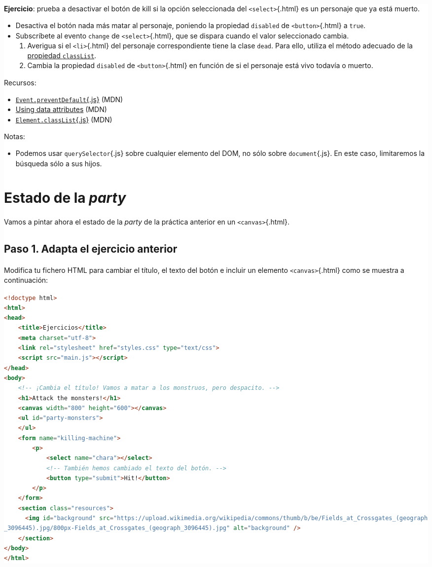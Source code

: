 
**Ejercicio**: prueba a desactivar el botón de kill si la opción seleccionada del `<select>`{.html} es un personaje que ya está muerto.

- Desactiva el botón nada más matar al personaje, poniendo la propiedad `disabled` de `<button>`{.html} a `true`.
- Subscríbete al evento `change` de `<select>`{.html}, que se dispara cuando el valor seleccionado cambia.
    1. Averigua si el `<li>`{.html} del personaje correspondiente tiene la clase `dead`. Para ello, utiliza el método adecuado de la [propiedad `classList`](https://developer.mozilla.org/en/docs/Web/API/Element/classList).
    2. Cambia la propiedad `disabled` de `<button>`{.html} en función de si el personaje está vivo todavía o muerto.

Recursos:

- [`Event.preventDefault`{.js}](https://developer.mozilla.org/en-US/docs/Web/API/Event/preventDefault) (MDN)
- [Using data attributes](https://developer.mozilla.org/en/docs/Web/Guide/HTML/Using_data_attributes) (MDN)
- [`Element.classList`{.js}](https://developer.mozilla.org/en/docs/Web/API/Element/classList) (MDN)


Notas:

- Podemos usar `querySelector`{.js} sobre cualquier elemento del DOM, no sólo sobre `document`{.js}. En este caso, limitaremos la búsqueda sólo a sus hijos.

# Estado de la _party_

Vamos a pintar ahora el estado de la _party_ de la práctica anterior en un `<canvas>`{.html}.

## Paso 1. Adapta el ejercicio anterior

Modifica tu fichero HTML para cambiar el título, el texto del botón e incluir un elemento `<canvas>`{.html} como se muestra a continuación:

```html
<!doctype html>
<html>
<head>
    <title>Ejercicios</title>
    <meta charset="utf-8">
    <link rel="stylesheet" href="styles.css" type="text/css">
    <script src="main.js"></script>
</head>
<body>
    <!-- ¡Cambia el título! Vamos a matar a los monstruos, pero despacito. -->
    <h1>Attack the monsters!</h1>
    <canvas width="800" height="600"></canvas>
    <ul id="party-monsters">
    </ul>
    <form name="killing-machine">
        <p>
            <select name="chara"></select>
            <!-- También hemos cambiado el texto del botón. -->
            <button type="submit">Hit!</button>
        </p>
    </form>
    <section class="resources">
      <img id="background" src="https://upload.wikimedia.org/wikipedia/commons/thumb/b/be/Fields_at_Crossgates_(geograph_3096445).jpg/800px-Fields_at_Crossgates_(geograph_3096445).jpg" alt="background" />
    </section>
</body>
</html>
```